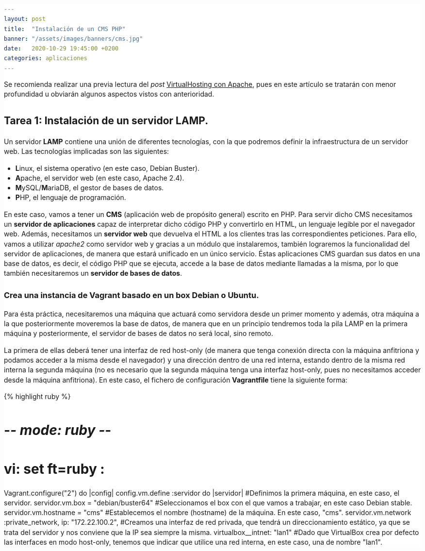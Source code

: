 ```yaml
---
layout: post
title:  "Instalación de un CMS PHP"
banner: "/assets/images/banners/cms.jpg"
date:   2020-10-29 19:45:00 +0200
categories: aplicaciones
---
```

Se recomienda realizar una previa lectura del _post_ [VirtualHosting con Apache](http://www.alvarovf.com/servicios/2020/10/17/virtualhosting-con-apache.html), pues en este artículo se tratarán con menor profundidad u obviarán algunos aspectos vistos con anterioridad.

## Tarea 1: Instalación de un servidor LAMP.

Un servidor **LAMP** contiene una unión de diferentes tecnologías, con la que podremos definir la infraestructura de un servidor web. Las tecnologías implicadas son las siguientes:

* **L**inux, el sistema operativo (en este caso, Debian Buster).
* **A**pache, el servidor web (en este caso, Apache 2.4).
* **M**ySQL/**M**ariaDB, el gestor de bases de datos.
* **P**HP, el lenguaje de programación.

En este caso, vamos a tener un **CMS** (aplicación web de propósito general) escrito en PHP. Para servir dicho CMS necesitamos un **servidor de aplicaciones** capaz de interpretar dicho código PHP y convertirlo en HTML, un lenguaje legible por el navegador web. Además, necesitamos un **servidor web** que devuelva el HTML a los clientes tras las correspondientes peticiones. Para ello, vamos a utilizar _apache2_ como servidor web y gracias a un módulo que instalaremos, también lograremos la funcionalidad del servidor de aplicaciones, de manera que estará unificado en un único servicio. Éstas aplicaciones CMS guardan sus datos en una base de datos, es decir, el código PHP que se ejecuta, accede a la base de datos mediante llamadas a la misma, por lo que también necesitaremos un **servidor de bases de datos**.

### Crea una instancia de Vagrant basado en un box Debian o Ubuntu.

Para ésta práctica, necesitaremos una máquina que actuará como servidora desde un primer momento y además, otra máquina a la que posteriormente moveremos la base de datos, de manera que en un principio tendremos toda la pila LAMP en la primera máquina y posteriormente, el servidor de bases de datos no será local, sino remoto.

La primera de ellas deberá tener una interfaz de red host-only (de manera que tenga conexión directa con la máquina anfitriona y podamos acceder a la misma desde el navegador) y una dirección dentro de una red interna, estando dentro de la misma red interna la segunda máquina (no es necesario que la segunda máquina tenga una interfaz host-only, pues no necesitamos acceder desde la máquina anfitriona). En este caso, el fichero de configuración **Vagrantfile** tiene la siguiente forma:

{% highlight ruby %}
# -*- mode: ruby -*-
# vi: set ft=ruby :
Vagrant.configure("2") do |config|
    config.vm.define :servidor do |servidor| #Definimos la primera máquina, en este caso, el servidor.
        servidor.vm.box = "debian/buster64" #Seleccionamos el box con el que vamos a trabajar, en este caso Debian stable.
        servidor.vm.hostname = "cms" #Establecemos el nombre (hostname) de la máquina. En este caso, "cms".
        servidor.vm.network :private_network, ip: "172.22.100.2", #Creamos una interfaz de red privada, que tendrá un direccionamiento estático, ya que se trata del servidor y nos conviene que la IP sea siempre la misma.
                virtualbox__intnet: "lan1" #Dado que VirtualBox crea por defecto las interfaces en modo host-only, tenemos que indicar que utilice una red interna, en este caso, una de nombre "lan1".